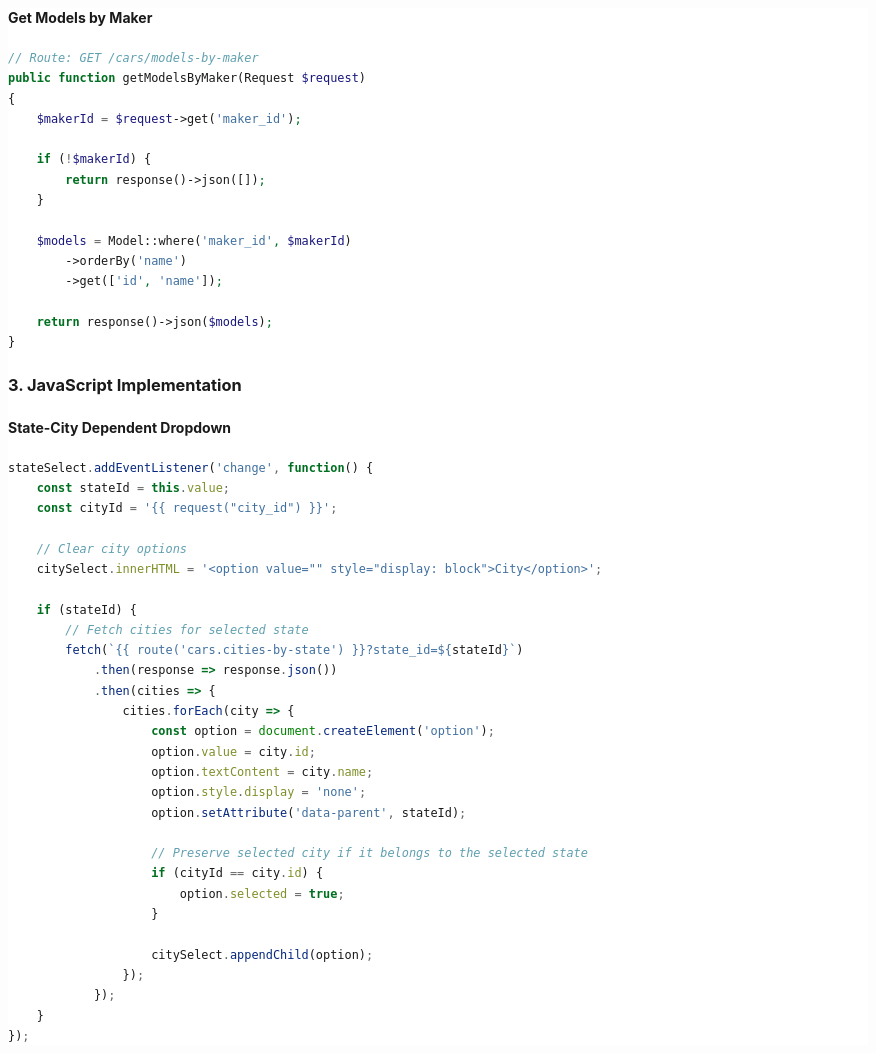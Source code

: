 #### Get Models by Maker
```php
// Route: GET /cars/models-by-maker
public function getModelsByMaker(Request $request)
{
    $makerId = $request->get('maker_id');
    
    if (!$makerId) {
        return response()->json([]);
    }

    $models = Model::where('maker_id', $makerId)
        ->orderBy('name')
        ->get(['id', 'name']);

    return response()->json($models);
}
```

### 3. JavaScript Implementation

#### State-City Dependent Dropdown
```javascript
stateSelect.addEventListener('change', function() {
    const stateId = this.value;
    const cityId = '{{ request("city_id") }}';
    
    // Clear city options
    citySelect.innerHTML = '<option value="" style="display: block">City</option>';
    
    if (stateId) {
        // Fetch cities for selected state
        fetch(`{{ route('cars.cities-by-state') }}?state_id=${stateId}`)
            .then(response => response.json())
            .then(cities => {
                cities.forEach(city => {
                    const option = document.createElement('option');
                    option.value = city.id;
                    option.textContent = city.name;
                    option.style.display = 'none';
                    option.setAttribute('data-parent', stateId);
                    
                    // Preserve selected city if it belongs to the selected state
                    if (cityId == city.id) {
                        option.selected = true;
                    }
                    
                    citySelect.appendChild(option);
                });
            });
    }
});
```
